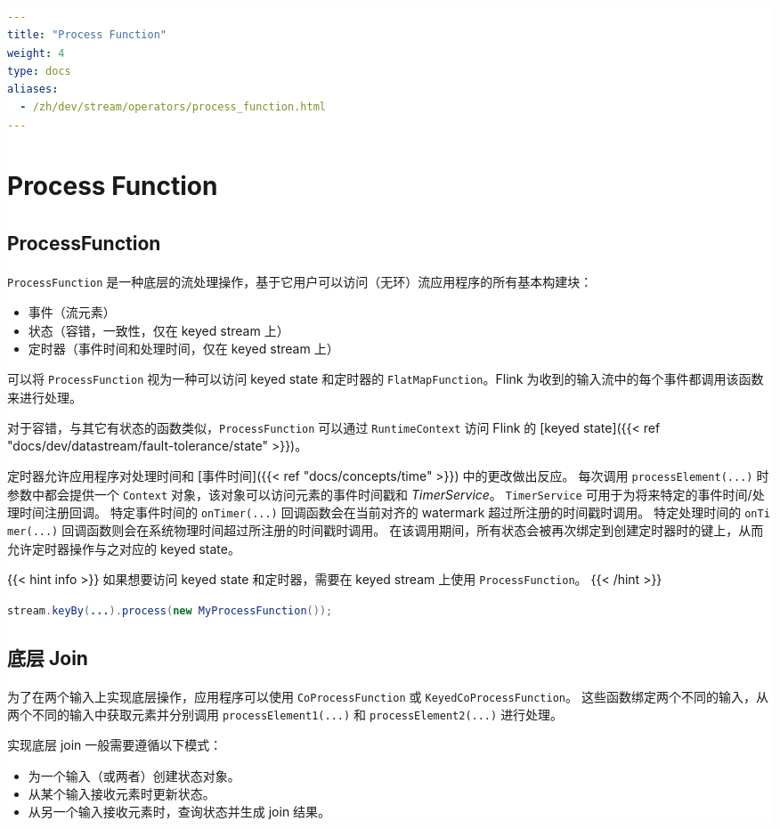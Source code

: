 ```yaml
---
title: "Process Function"
weight: 4 
type: docs
aliases:
  - /zh/dev/stream/operators/process_function.html
---
```



# Process Function

## ProcessFunction

`ProcessFunction` 是一种底层的流处理操作，基于它用户可以访问（无环）流应用程序的所有基本构建块：

 - 事件（流元素）
 - 状态（容错，一致性，仅在 keyed stream 上）
 - 定时器（事件时间和处理时间，仅在 keyed stream 上）

可以将 `ProcessFunction` 视为一种可以访问 keyed state 和定时器的 `FlatMapFunction`。Flink 为收到的输入流中的每个事件都调用该函数来进行处理。

对于容错，与其它有状态的函数类似，`ProcessFunction` 可以通过 `RuntimeContext` 访问 Flink 的 [keyed state]({{< ref "docs/dev/datastream/fault-tolerance/state" >}})。

定时器允许应用程序对处理时间和 [事件时间]({{< ref "docs/concepts/time" >}}) 中的更改做出反应。
每次调用 `processElement(...)` 时参数中都会提供一个 `Context` 对象，该对象可以访问元素的事件时间戳和 *TimerService*。
`TimerService` 可用于为将来特定的事件时间/处理时间注册回调。
特定事件时间的 `onTimer(...)` 回调函数会在当前对齐的 watermark 超过所注册的时间戳时调用。
特定处理时间的 `onTimer(...)` 回调函数则会在系统物理时间超过所注册的时间戳时调用。
在该调用期间，所有状态会被再次绑定到创建定时器时的键上，从而允许定时器操作与之对应的 keyed state。

{{< hint info >}}
如果想要访问 keyed state 和定时器，需要在
keyed stream 上使用 `ProcessFunction`。
{{< /hint >}}

```java
stream.keyBy(...).process(new MyProcessFunction());
```

## 底层 Join

为了在两个输入上实现底层操作，应用程序可以使用 `CoProcessFunction` 或 `KeyedCoProcessFunction`。
这些函数绑定两个不同的输入，从两个不同的输入中获取元素并分别调用
`processElement1(...)` 和 `processElement2(...)` 进行处理。

实现底层 join 一般需要遵循以下模式：

  - 为一个输入（或两者）创建状态对象。
  - 从某个输入接收元素时更新状态。
  - 从另一个输入接收元素时，查询状态并生成 join 结果。
